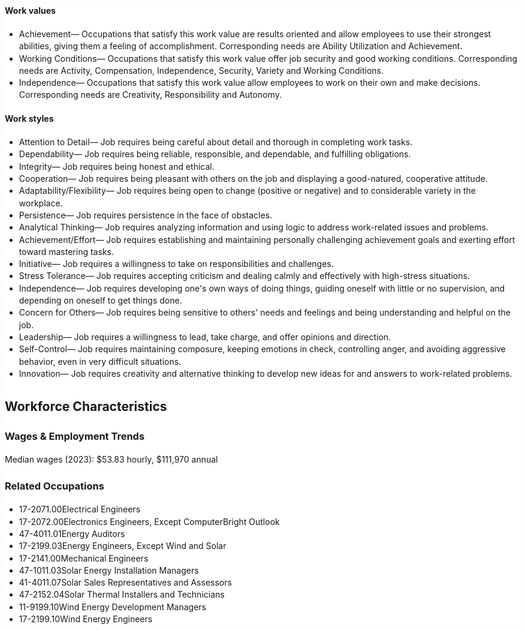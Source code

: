 #### Work values
- Achievement— Occupations that satisfy this work value are results oriented and allow employees to use their strongest abilities, giving them a feeling of accomplishment. Corresponding needs are Ability Utilization and Achievement.
- Working Conditions— Occupations that satisfy this work value offer job security and good working conditions. Corresponding needs are Activity, Compensation, Independence, Security, Variety and Working Conditions.
- Independence— Occupations that satisfy this work value allow employees to work on their own and make decisions. Corresponding needs are Creativity, Responsibility and Autonomy.

#### Work styles
- Attention to Detail— Job requires being careful about detail and thorough in completing work tasks.
- Dependability— Job requires being reliable, responsible, and dependable, and fulfilling obligations.
- Integrity— Job requires being honest and ethical.
- Cooperation— Job requires being pleasant with others on the job and displaying a good-natured, cooperative attitude.
- Adaptability/Flexibility— Job requires being open to change (positive or negative) and to considerable variety in the workplace.
- Persistence— Job requires persistence in the face of obstacles.
- Analytical Thinking— Job requires analyzing information and using logic to address work-related issues and problems.
- Achievement/Effort— Job requires establishing and maintaining personally challenging achievement goals and exerting effort toward mastering tasks.
- Initiative— Job requires a willingness to take on responsibilities and challenges.
- Stress Tolerance— Job requires accepting criticism and dealing calmly and effectively with high-stress situations.
- Independence— Job requires developing one's own ways of doing things, guiding oneself with little or no supervision, and depending on oneself to get things done.
- Concern for Others— Job requires being sensitive to others' needs and feelings and being understanding and helpful on the job.
- Leadership— Job requires a willingness to lead, take charge, and offer opinions and direction.
- Self-Control— Job requires maintaining composure, keeping emotions in check, controlling anger, and avoiding aggressive behavior, even in very difficult situations.
- Innovation— Job requires creativity and alternative thinking to develop new ideas for and answers to work-related problems.

## Workforce Characteristics
### Wages & Employment Trends
Median wages (2023): $53.83 hourly, $111,970 annual

### Related Occupations
- 17-2071.00Electrical Engineers
- 17-2072.00Electronics Engineers, Except ComputerBright Outlook
- 47-4011.01Energy Auditors
- 17-2199.03Energy Engineers, Except Wind and Solar
- 17-2141.00Mechanical Engineers
- 47-1011.03Solar Energy Installation Managers
- 41-4011.07Solar Sales Representatives and Assessors
- 47-2152.04Solar Thermal Installers and Technicians
- 11-9199.10Wind Energy Development Managers
- 17-2199.10Wind Energy Engineers